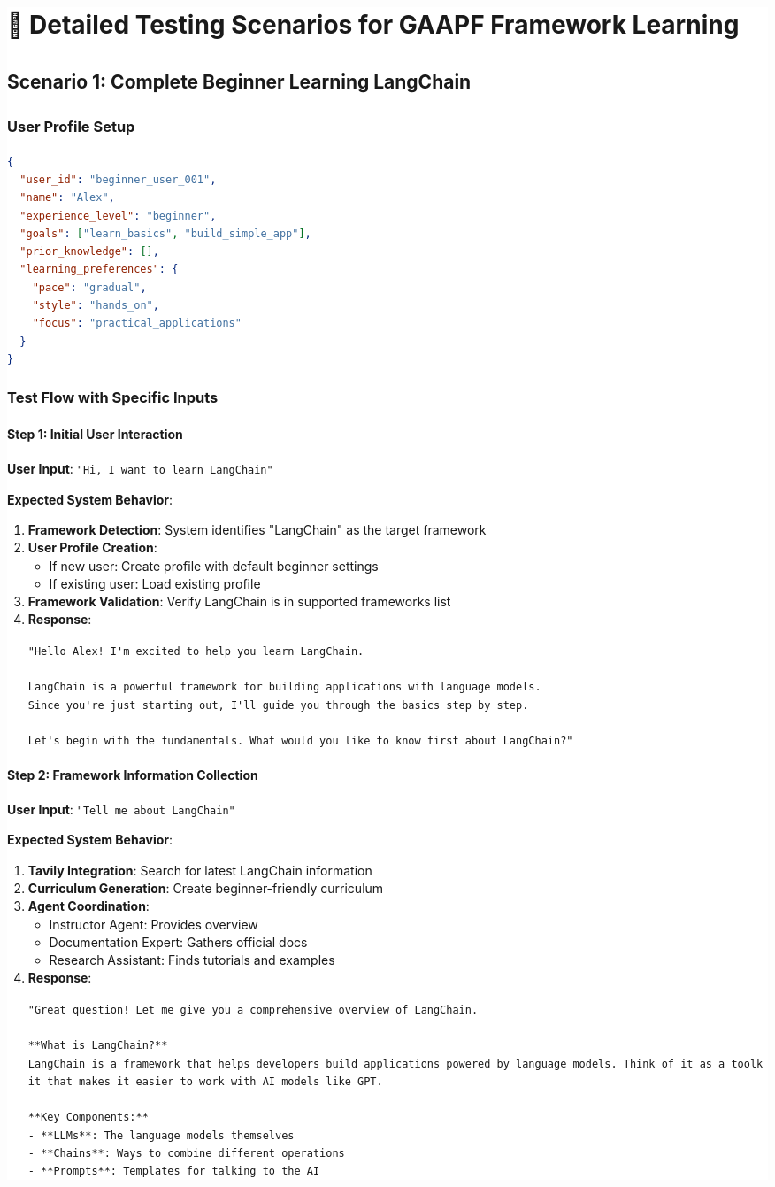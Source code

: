 # 🎯 Detailed Testing Scenarios for GAAPF Framework Learning

## **Scenario 1: Complete Beginner Learning LangChain**

### **User Profile Setup**
```json
{
  "user_id": "beginner_user_001",
  "name": "Alex",
  "experience_level": "beginner",
  "goals": ["learn_basics", "build_simple_app"],
  "prior_knowledge": [],
  "learning_preferences": {
    "pace": "gradual",
    "style": "hands_on",
    "focus": "practical_applications"
  }
}
```

### **Test Flow with Specific Inputs**

#### **Step 1: Initial User Interaction**
**User Input**: `"Hi, I want to learn LangChain"`

**Expected System Behavior**:
1. **Framework Detection**: System identifies "LangChain" as the target framework
2. **User Profile Creation**: 
   - If new user: Create profile with default beginner settings
   - If existing user: Load existing profile
3. **Framework Validation**: Verify LangChain is in supported frameworks list
4. **Response**: 
   ```
   "Hello Alex! I'm excited to help you learn LangChain. 
   
   LangChain is a powerful framework for building applications with language models. 
   Since you're just starting out, I'll guide you through the basics step by step.
   
   Let's begin with the fundamentals. What would you like to know first about LangChain?"
   ```

#### **Step 2: Framework Information Collection**
**User Input**: `"Tell me about LangChain"`

**Expected System Behavior**:
1. **Tavily Integration**: Search for latest LangChain information
2. **Curriculum Generation**: Create beginner-friendly curriculum
3. **Agent Coordination**: 
   - Instructor Agent: Provides overview
   - Documentation Expert: Gathers official docs
   - Research Assistant: Finds tutorials and examples
4. **Response**:
   ```
   "Great question! Let me give you a comprehensive overview of LangChain.
   
   **What is LangChain?**
   LangChain is a framework that helps developers build applications powered by language models. Think of it as a toolkit that makes it easier to work with AI models like GPT.
   
   **Key Components:**
   - **LLMs**: The language models themselves
   - **Chains**: Ways to combine different operations
   - **Prompts**: Templates for talking to the AI
   ```